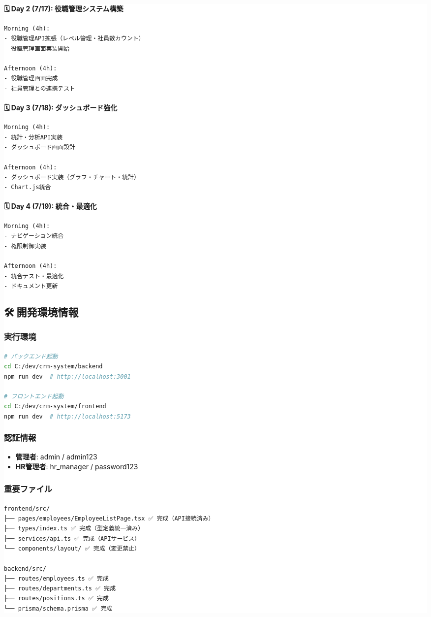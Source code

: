 #### **🗓️ Day 2 (7/17): 役職管理システム構築**
```
Morning (4h):
- 役職管理API拡張（レベル管理・社員数カウント）
- 役職管理画面実装開始

Afternoon (4h):
- 役職管理画面完成
- 社員管理との連携テスト
```

#### **🗓️ Day 3 (7/18): ダッシュボード強化**
```
Morning (4h):
- 統計・分析API実装
- ダッシュボード画面設計

Afternoon (4h):
- ダッシュボード実装（グラフ・チャート・統計）
- Chart.js統合
```

#### **🗓️ Day 4 (7/19): 統合・最適化**
```
Morning (4h):
- ナビゲーション統合
- 権限制御実装

Afternoon (4h):
- 統合テスト・最適化
- ドキュメント更新
```

## 🛠️ **開発環境情報**

### **実行環境**
```bash
# バックエンド起動
cd C:/dev/crm-system/backend
npm run dev  # http://localhost:3001

# フロントエンド起動
cd C:/dev/crm-system/frontend  
npm run dev  # http://localhost:5173
```

### **認証情報**
- **管理者**: admin / admin123
- **HR管理者**: hr_manager / password123

### **重要ファイル**
```
frontend/src/
├── pages/employees/EmployeeListPage.tsx ✅ 完成（API接続済み）
├── types/index.ts ✅ 完成（型定義統一済み）
├── services/api.ts ✅ 完成（APIサービス）
└── components/layout/ ✅ 完成（変更禁止）

backend/src/
├── routes/employees.ts ✅ 完成
├── routes/departments.ts ✅ 完成  
├── routes/positions.ts ✅ 完成
└── prisma/schema.prisma ✅ 完成
```